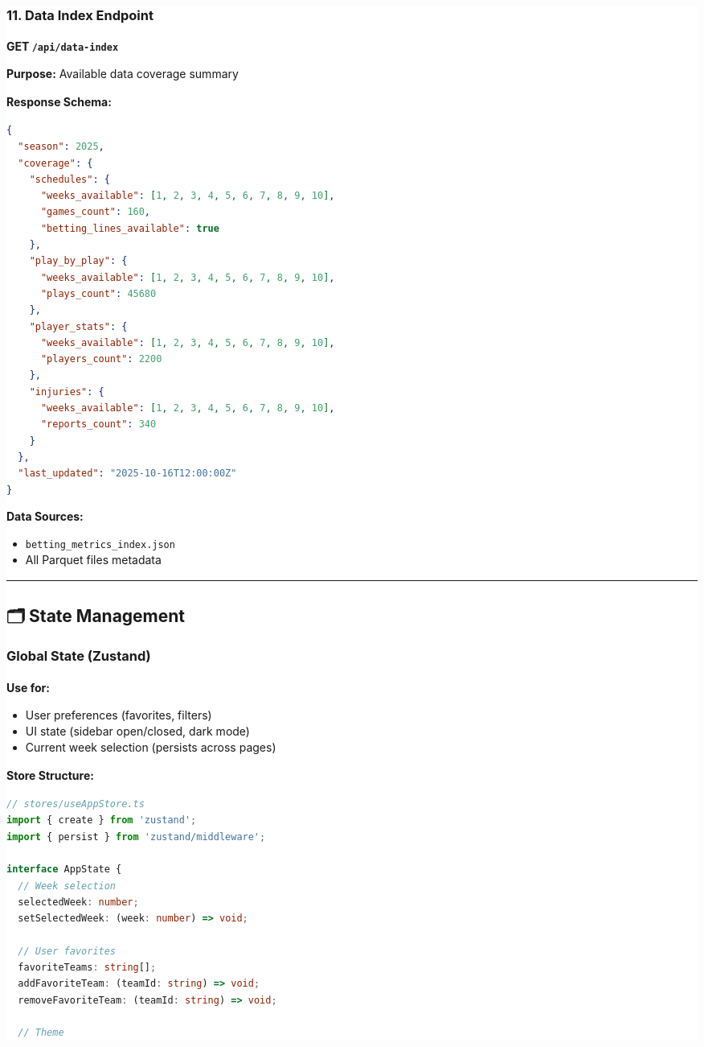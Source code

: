 
### 11. Data Index Endpoint

**GET `/api/data-index`**

**Purpose:** Available data coverage summary

**Response Schema:**
```json
{
  "season": 2025,
  "coverage": {
    "schedules": {
      "weeks_available": [1, 2, 3, 4, 5, 6, 7, 8, 9, 10],
      "games_count": 160,
      "betting_lines_available": true
    },
    "play_by_play": {
      "weeks_available": [1, 2, 3, 4, 5, 6, 7, 8, 9, 10],
      "plays_count": 45680
    },
    "player_stats": {
      "weeks_available": [1, 2, 3, 4, 5, 6, 7, 8, 9, 10],
      "players_count": 2200
    },
    "injuries": {
      "weeks_available": [1, 2, 3, 4, 5, 6, 7, 8, 9, 10],
      "reports_count": 340
    }
  },
  "last_updated": "2025-10-16T12:00:00Z"
}
```

**Data Sources:**
- `betting_metrics_index.json`
- All Parquet files metadata

---

## 🗂️ State Management

### Global State (Zustand)

**Use for:**
- User preferences (favorites, filters)
- UI state (sidebar open/closed, dark mode)
- Current week selection (persists across pages)

**Store Structure:**
```typescript
// stores/useAppStore.ts
import { create } from 'zustand';
import { persist } from 'zustand/middleware';

interface AppState {
  // Week selection
  selectedWeek: number;
  setSelectedWeek: (week: number) => void;

  // User favorites
  favoriteTeams: string[];
  addFavoriteTeam: (teamId: string) => void;
  removeFavoriteTeam: (teamId: string) => void;

  // Theme
```